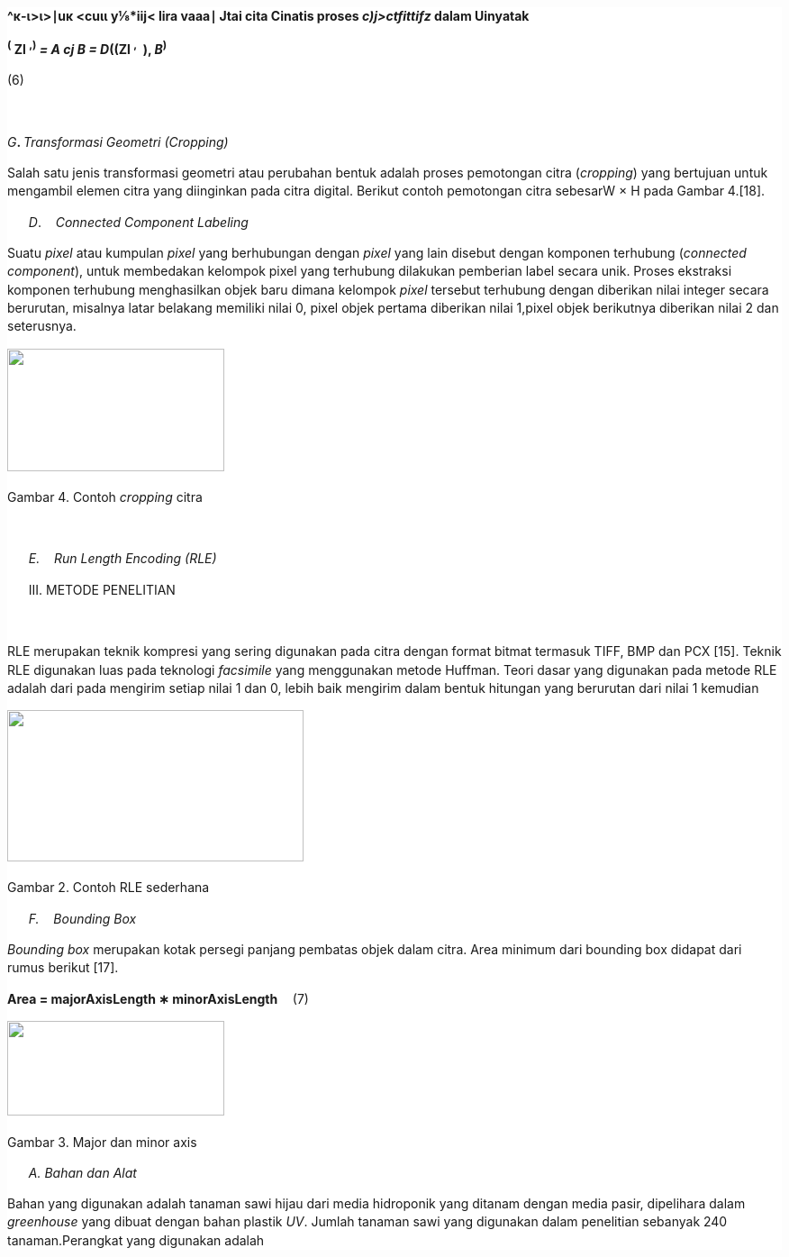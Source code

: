 <p><span class="font6" style="font-weight:bold;">^κ-ι&gt;ι&gt;</span><span class="font2" style="font-weight:bold;">∣</span><span class="font6" style="font-weight:bold;">uκ &lt;cuιι y⅛*iij&lt; lira vaaa</span><span class="font2" style="font-weight:bold;">∣</span><span class="font6" style="font-weight:bold;"> Jtai cita Cinatis proses </span><span class="font6" style="font-weight:bold;font-style:italic;">c)j&gt;ctfittifz</span><span class="font6" style="font-weight:bold;"> dalam Uinyatak</span></p>
<p><span class="font6" style="font-weight:bold;"><sup>(</sup> Zl <sup>,)</sup> </span><span class="font6" style="font-weight:bold;font-style:italic;">= A cj B = D</span><span class="font6" style="font-weight:bold;">((Zl <sup>,</sup> &nbsp;), </span><span class="font6" style="font-weight:bold;font-style:italic;">B</span><span class="font6" style="font-weight:bold;"><sup>)</sup></span></p>
<div>
<p><span class="font9">(</span><span class="font3">6</span><span class="font9">)</span></p>
</div><br clear="all">
<p><span class="font9" style="font-style:italic;">G</span><span class="font9" style="font-weight:bold;">. </span><span class="font9" style="font-style:italic;">Transformasi Geometri (Cropping)</span></p>
<p><span class="font9">Salah satu jenis transformasi geometri atau perubahan bentuk adalah proses pemotongan citra (</span><span class="font9" style="font-style:italic;">cropping</span><span class="font9">) yang bertujuan untuk mengambil elemen citra yang diinginkan pada citra digital. Berikut contoh pemotongan citra sebesarW × H pada Gambar 4.[18].</span></p>
<ul style="list-style:none;"><li>
<p><span class="font9" style="font-style:italic;">D</span><span class="font9">.</span><span class="font9" style="font-style:italic;"> &nbsp;&nbsp;&nbsp;Connected Component Labeling</span></p></li></ul>
<p><span class="font9">Suatu </span><span class="font9" style="font-style:italic;">pixel</span><span class="font9"> atau kumpulan </span><span class="font9" style="font-style:italic;">pixel</span><span class="font9"> yang berhubungan dengan </span><span class="font9" style="font-style:italic;">pixel</span><span class="font9"> yang lain disebut dengan komponen terhubung (</span><span class="font9" style="font-style:italic;">connected component</span><span class="font9">), untuk membedakan kelompok pixel yang terhubung dilakukan pemberian label secara unik. Proses ekstraksi komponen terhubung menghasilkan objek baru dimana kelompok </span><span class="font9" style="font-style:italic;">pixel</span><span class="font9"> tersebut terhubung dengan diberikan nilai integer secara berurutan, misalnya latar belakang memiliki nilai 0, pixel objek pertama diberikan nilai 1,pixel objek berikutnya diberikan nilai 2 dan seterusnya.</span></p>
<div><img src="https://jurnal.harianregional.com/media/7217-4.jpg" alt="" style="width:181pt;height:102pt;">
<p><span class="font7">Gambar 4. Contoh </span><span class="font7" style="font-style:italic;">cropping</span><span class="font7"> citra</span></p>
</div><br clear="all">
<ul style="list-style:none;"><li>
<p><span class="font9" style="font-style:italic;">E. &nbsp;&nbsp;&nbsp;Run Length Encoding (RLE)</span></p>
<div>
<p><span class="font9">III. METODE PENELITIAN</span></p>
</div><br clear="all"></li></ul>
<p><span class="font9">RLE merupakan teknik kompresi yang sering digunakan pada citra dengan format bitmat termasuk TIFF, BMP dan PCX [15]. Teknik RLE digunakan luas pada teknologi </span><span class="font9" style="font-style:italic;">facsimile</span><span class="font9"> yang menggunakan metode Huffman. Teori dasar yang digunakan pada metode RLE adalah dari pada mengirim setiap nilai 1 dan 0, lebih baik mengirim dalam bentuk hitungan yang berurutan dari nilai 1 kemudian</span></p><img src="https://jurnal.harianregional.com/media/7217-5.jpg" alt="" style="width:247pt;height:126pt;">
<p><span class="font7">Gambar 2. Contoh RLE sederhana</span></p>
<ul style="list-style:none;"><li>
<p><span class="font9" style="font-style:italic;">F. &nbsp;&nbsp;&nbsp;Bounding Box</span></p></li></ul>
<p><span class="font9" style="font-style:italic;">Bounding box</span><span class="font9"> merupakan kotak persegi panjang pembatas objek dalam citra. Area minimum dari bounding box didapat dari rumus berikut [17].</span></p>
<p><span class="font6" style="font-weight:bold;">Area = majorAxisLength </span><span class="font2" style="font-weight:bold;">∗</span><span class="font6" style="font-weight:bold;"> minorAxisLength &nbsp;&nbsp;&nbsp;&nbsp;</span><span class="font9">(</span><span class="font3">7</span><span class="font9">)</span></p><img src="https://jurnal.harianregional.com/media/7217-6.jpg" alt="" style="width:181pt;height:79pt;">
<p><span class="font7">Gambar 3. Major dan minor axis</span></p>
<ul style="list-style:none;"><li>
<p><span class="font9" style="font-style:italic;">A. Bahan dan Alat</span></p></li></ul>
<p><span class="font9">Bahan yang digunakan adalah tanaman sawi hijau dari media hidroponik yang ditanam dengan media pasir, dipelihara dalam </span><span class="font9" style="font-style:italic;">greenhouse</span><span class="font9"> yang dibuat dengan bahan plastik </span><span class="font9" style="font-style:italic;">UV</span><span class="font9">. Jumlah tanaman sawi yang digunakan dalam penelitian sebanyak 240 tanaman.Perangkat yang digunakan adalah</span></p>
<ul style="list-style:none;"><li>
